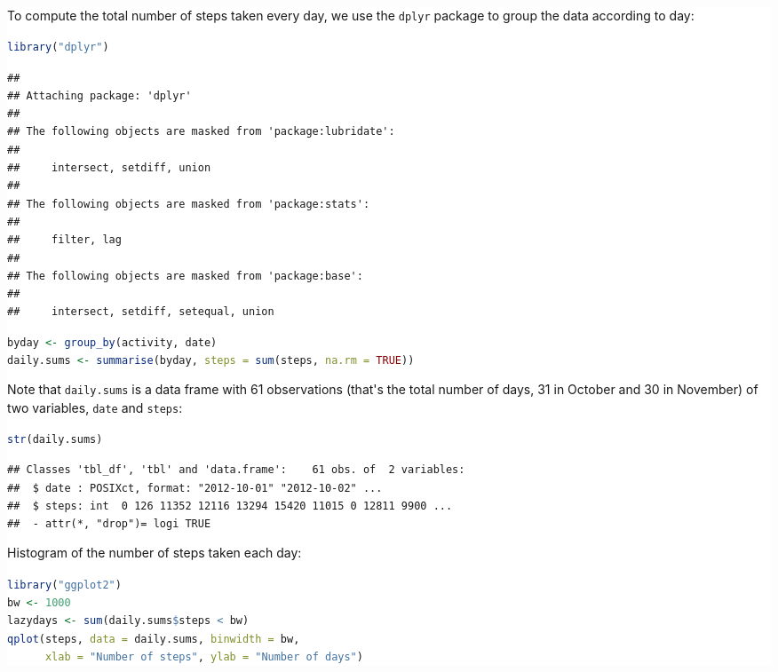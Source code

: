 To compute the total number of steps taken every day,
we use the `dplyr` package to group the data according to day:

```r
library("dplyr")
```

```
## 
## Attaching package: 'dplyr'
## 
## The following objects are masked from 'package:lubridate':
## 
##     intersect, setdiff, union
## 
## The following objects are masked from 'package:stats':
## 
##     filter, lag
## 
## The following objects are masked from 'package:base':
## 
##     intersect, setdiff, setequal, union
```

```r
byday <- group_by(activity, date)
daily.sums <- summarise(byday, steps = sum(steps, na.rm = TRUE))
```

Note that `daily.sums` is a data frame with 61 observations
(that's the total number of days, 31 in October and 30 in November)
of two variables, `date` and `steps`:

```r
str(daily.sums)
```

```
## Classes 'tbl_df', 'tbl' and 'data.frame':	61 obs. of  2 variables:
##  $ date : POSIXct, format: "2012-10-01" "2012-10-02" ...
##  $ steps: int  0 126 11352 12116 13294 15420 11015 0 12811 9900 ...
##  - attr(*, "drop")= logi TRUE
```

Histogram of the number of steps taken each day:

```r
library("ggplot2")
bw <- 1000
lazydays <- sum(daily.sums$steps < bw)
qplot(steps, data = daily.sums, binwidth = bw,
      xlab = "Number of steps", ylab = "Number of days")
```

